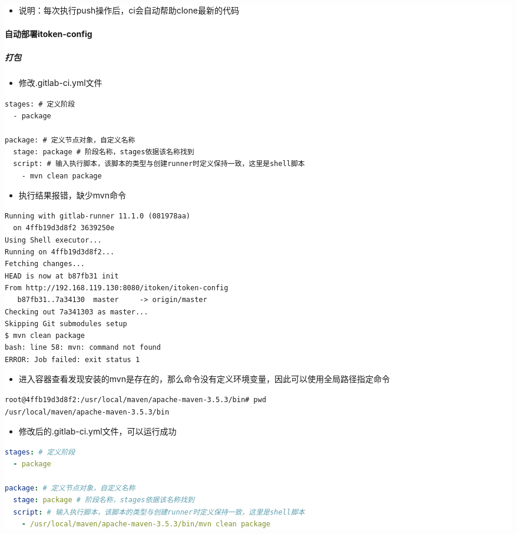 - 说明：每次执行push操作后，ci会自动帮助clone最新的代码



#### 自动部署itoken-config



##### 打包

- 修改.gitlab-ci.yml文件

```shell
stages: # 定义阶段
  - package

package: # 定义节点对象，自定义名称
  stage: package # 阶段名称，stages依据该名称找到
  script: # 输入执行脚本，该脚本的类型与创建runner时定义保持一致，这里是shell脚本
    - mvn clean package
```

- 执行结果报错，缺少mvn命令

```shell
Running with gitlab-runner 11.1.0 (081978aa)
  on 4ffb19d3d8f2 3639250e
Using Shell executor...
Running on 4ffb19d3d8f2...
Fetching changes...
HEAD is now at b87fb31 init
From http://192.168.119.130:8080/itoken/itoken-config
   b87fb31..7a34130  master     -> origin/master
Checking out 7a341303 as master...
Skipping Git submodules setup
$ mvn clean package
bash: line 58: mvn: command not found
ERROR: Job failed: exit status 1
```

- 进入容器查看发现安装的mvn是存在的，那么命令没有定义环境变量，因此可以使用全局路径指定命令

```shell
root@4ffb19d3d8f2:/usr/local/maven/apache-maven-3.5.3/bin# pwd
/usr/local/maven/apache-maven-3.5.3/bin
```

- 修改后的.gitlab-ci.yml文件，可以运行成功

```yaml
stages: # 定义阶段
  - package

package: # 定义节点对象，自定义名称
  stage: package # 阶段名称，stages依据该名称找到
  script: # 输入执行脚本，该脚本的类型与创建runner时定义保持一致，这里是shell脚本
    - /usr/local/maven/apache-maven-3.5.3/bin/mvn clean package
```
